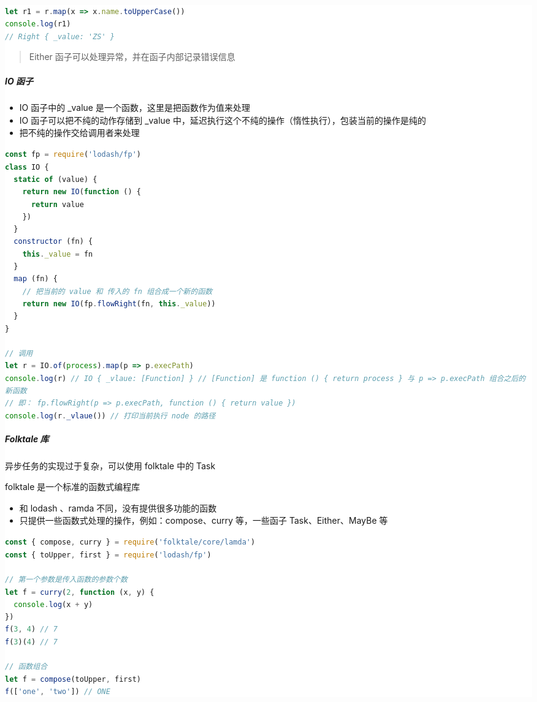 ```js
let r1 = r.map(x => x.name.toUpperCase())
console.log(r1)
// Right { _value: 'ZS' }

```



> Either 函子可以处理异常，并在函子内部记录错误信息



##### IO 函子

- IO 函子中的 _value 是一个函数，这里是把函数作为值来处理
- IO 函子可以把不纯的动作存储到 _value 中，延迟执行这个不纯的操作（惰性执行），包装当前的操作是纯的
- 把不纯的操作交给调用者来处理

```js
const fp = require('lodash/fp')
class IO {
  static of (value) {
    return new IO(function () {
      return value
    })
  }
  constructor (fn) {
    this._value = fn
  }
  map (fn) {
    // 把当前的 value 和 传入的 fn 组合成一个新的函数
    return new IO(fp.flowRight(fn, this._value))
  }
}

// 调用
let r = IO.of(process).map(p => p.execPath)
console.log(r) // IO { _vlaue: [Function] } // [Function] 是 function () { return process } 与 p => p.execPath 组合之后的新函数
// 即： fp.flowRight(p => p.execPath, function () { return value })
console.log(r._vlaue()) // 打印当前执行 node 的路径
```



##### Folktale 库

异步任务的实现过于复杂，可以使用 folktale 中的 Task

folktale 是一个标准的函数式编程库

- 和 lodash 、ramda 不同，没有提供很多功能的函数
- 只提供一些函数式处理的操作，例如：compose、curry 等，一些函子 Task、Either、MayBe 等

```js
const { compose, curry } = require('folktale/core/lamda')
const { toUpper, first } = require('lodash/fp')

// 第一个参数是传入函数的参数个数
let f = curry(2, function (x, y) {
  console.log(x + y)
})
f(3, 4) // 7
f(3)(4) // 7

// 函数组合
let f = compose(toUpper, first)
f(['one', 'two']) // ONE
```
